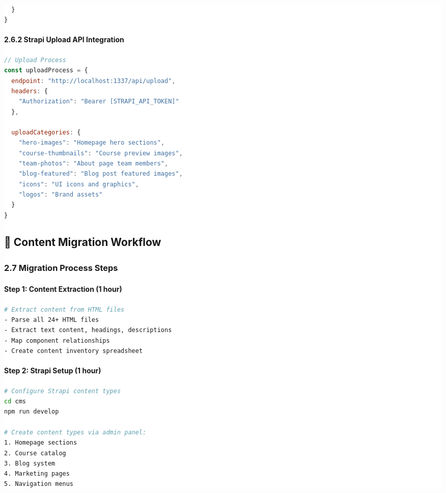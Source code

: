```javascript
  }
}
```

#### 2.6.2 Strapi Upload API Integration
```javascript
// Upload Process
const uploadProcess = {
  endpoint: "http://localhost:1337/api/upload",
  headers: {
    "Authorization": "Bearer [STRAPI_API_TOKEN]"
  },
  
  uploadCategories: {
    "hero-images": "Homepage hero sections",
    "course-thumbnails": "Course preview images", 
    "team-photos": "About page team members",
    "blog-featured": "Blog post featured images",
    "icons": "UI icons and graphics",
    "logos": "Brand assets"
  }
}
```

## 📝 Content Migration Workflow

### 2.7 Migration Process Steps

#### Step 1: Content Extraction (1 hour)
```bash
# Extract content from HTML files
- Parse all 24+ HTML files
- Extract text content, headings, descriptions
- Map component relationships
- Create content inventory spreadsheet
```

#### Step 2: Strapi Setup (1 hour)  
```bash
# Configure Strapi content types
cd cms
npm run develop

# Create content types via admin panel:
1. Homepage sections
2. Course catalog
3. Blog system
4. Marketing pages
5. Navigation menus
```
